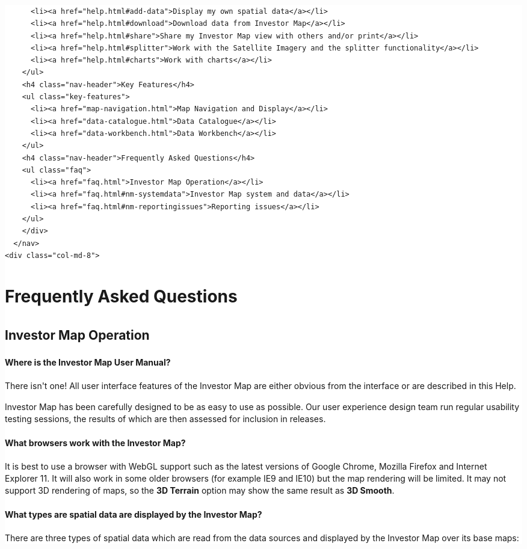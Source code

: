           <li><a href="help.html#add-data">Display my own spatial data</a></li>
          <li><a href="help.html#download">Download data from Investor Map</a></li>
          <li><a href="help.html#share">Share my Investor Map view with others and/or print</a></li>
          <li><a href="help.html#splitter">Work with the Satellite Imagery and the splitter functionality</a></li>
          <li><a href="help.html#charts">Work with charts</a></li>
        </ul>
        <h4 class="nav-header">Key Features</h4>
        <ul class="key-features">
          <li><a href="map-navigation.html">Map Navigation and Display</a></li>
          <li><a href="data-catalogue.html">Data Catalogue</a></li>
          <li><a href="data-workbench.html">Data Workbench</a></li>
        </ul>
        <h4 class="nav-header">Frequently Asked Questions</h4>
        <ul class="faq">
          <li><a href="faq.html">Investor Map Operation</a></li>
          <li><a href="faq.html#nm-systemdata">Investor Map system and data</a></li>
          <li><a href="faq.html#nm-reportingissues">Reporting issues</a></li>
        </ul>
        </div>
      </nav>
    <div class="col-md-8">

# Frequently Asked Questions

<div class="panel-group" id="accordion" role="tablist" aria-multiselectable="true">

## <a name="nm-operation" class="anchor">Investor Map Operation</a>

#### Where is the Investor Map User Manual?

There isn't one! All user interface features of the Investor Map are either obvious from the interface or are described in this Help.

Investor Map has been carefully designed to be as easy to use as possible. Our user experience design team run regular usability testing sessions, the results of which are then assessed for inclusion in releases.

#### What browsers work with the Investor Map?

It is best to use a browser with WebGL support such as the latest versions of Google Chrome, Mozilla Firefox and Internet Explorer 11. It will also work in some older browsers (for example IE9 and IE10) but the map rendering will be limited. It may not support 3D rendering of maps, so the **3D Terrain** option may show the same result as **3D Smooth**.

#### What types are spatial data are displayed by the Investor Map?

There are three types of spatial data which are read from the data sources and displayed by the Investor Map over its base maps:
